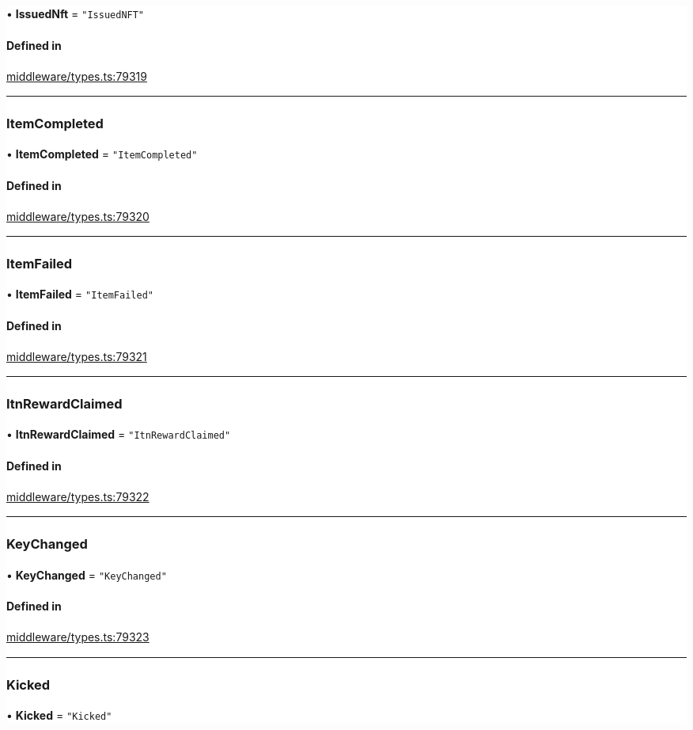 • **IssuedNft** = ``"IssuedNFT"``

#### Defined in

[middleware/types.ts:79319](https://github.com/PolymeshAssociation/polymesh-sdk/blob/c8da9dfce/src/middleware/types.ts#L79319)

___

### ItemCompleted

• **ItemCompleted** = ``"ItemCompleted"``

#### Defined in

[middleware/types.ts:79320](https://github.com/PolymeshAssociation/polymesh-sdk/blob/c8da9dfce/src/middleware/types.ts#L79320)

___

### ItemFailed

• **ItemFailed** = ``"ItemFailed"``

#### Defined in

[middleware/types.ts:79321](https://github.com/PolymeshAssociation/polymesh-sdk/blob/c8da9dfce/src/middleware/types.ts#L79321)

___

### ItnRewardClaimed

• **ItnRewardClaimed** = ``"ItnRewardClaimed"``

#### Defined in

[middleware/types.ts:79322](https://github.com/PolymeshAssociation/polymesh-sdk/blob/c8da9dfce/src/middleware/types.ts#L79322)

___

### KeyChanged

• **KeyChanged** = ``"KeyChanged"``

#### Defined in

[middleware/types.ts:79323](https://github.com/PolymeshAssociation/polymesh-sdk/blob/c8da9dfce/src/middleware/types.ts#L79323)

___

### Kicked

• **Kicked** = ``"Kicked"``
